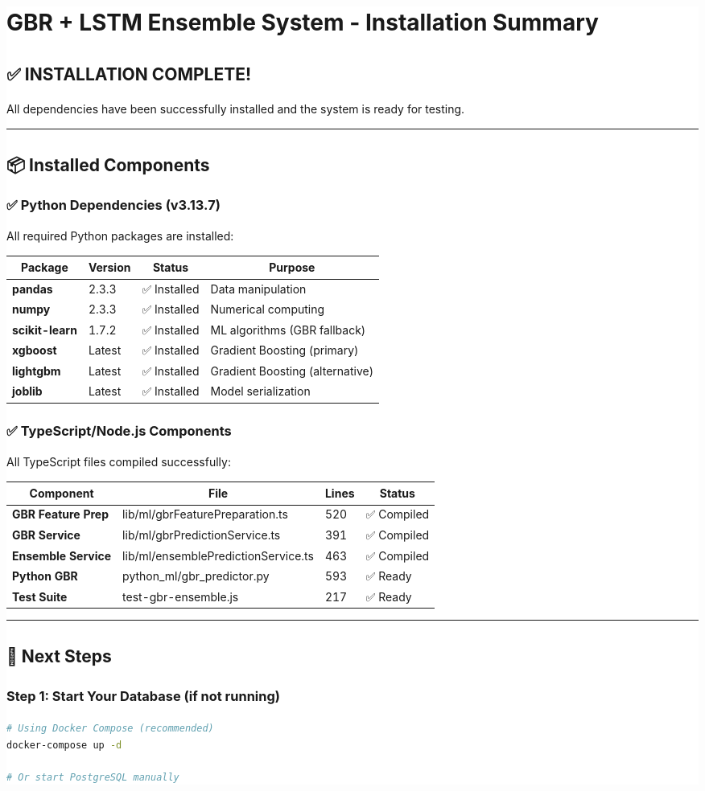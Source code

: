 # GBR + LSTM Ensemble System - Installation Summary

## ✅ INSTALLATION COMPLETE!

All dependencies have been successfully installed and the system is ready for testing.

---

## 📦 Installed Components

### ✅ Python Dependencies (v3.13.7)

All required Python packages are installed:

| Package | Version | Status | Purpose |
|---------|---------|--------|---------|
| **pandas** | 2.3.3 | ✅ Installed | Data manipulation |
| **numpy** | 2.3.3 | ✅ Installed | Numerical computing |
| **scikit-learn** | 1.7.2 | ✅ Installed | ML algorithms (GBR fallback) |
| **xgboost** | Latest | ✅ Installed | Gradient Boosting (primary) |
| **lightgbm** | Latest | ✅ Installed | Gradient Boosting (alternative) |
| **joblib** | Latest | ✅ Installed | Model serialization |

### ✅ TypeScript/Node.js Components

All TypeScript files compiled successfully:

| Component | File | Lines | Status |
|-----------|------|-------|--------|
| **GBR Feature Prep** | lib/ml/gbrFeaturePreparation.ts | 520 | ✅ Compiled |
| **GBR Service** | lib/ml/gbrPredictionService.ts | 391 | ✅ Compiled |
| **Ensemble Service** | lib/ml/ensemblePredictionService.ts | 463 | ✅ Compiled |
| **Python GBR** | python_ml/gbr_predictor.py | 593 | ✅ Ready |
| **Test Suite** | test-gbr-ensemble.js | 217 | ✅ Ready |

---

## 🚀 Next Steps

### Step 1: Start Your Database (if not running)

```bash
# Using Docker Compose (recommended)
docker-compose up -d

# Or start PostgreSQL manually
```
